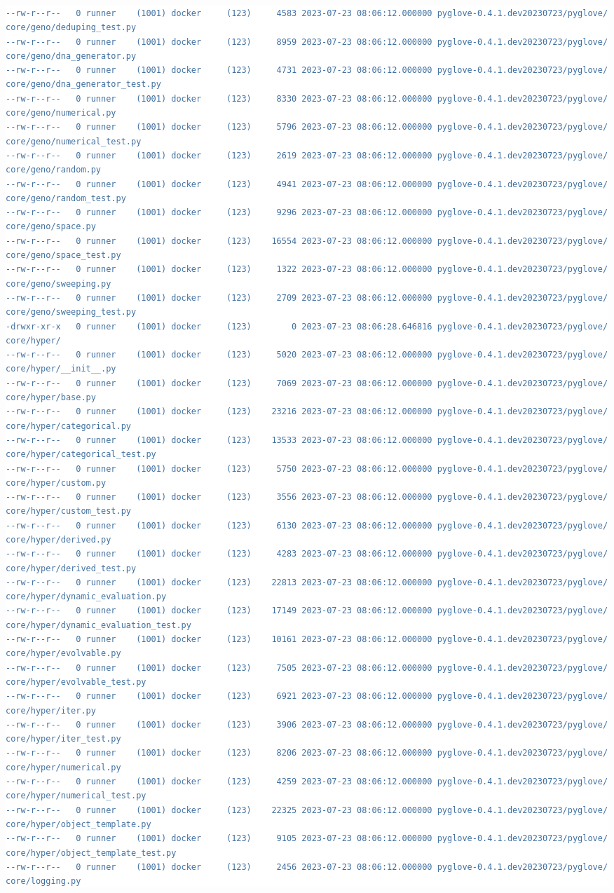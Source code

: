 ```diff
--rw-r--r--   0 runner    (1001) docker     (123)     4583 2023-07-23 08:06:12.000000 pyglove-0.4.1.dev20230723/pyglove/core/geno/deduping_test.py
--rw-r--r--   0 runner    (1001) docker     (123)     8959 2023-07-23 08:06:12.000000 pyglove-0.4.1.dev20230723/pyglove/core/geno/dna_generator.py
--rw-r--r--   0 runner    (1001) docker     (123)     4731 2023-07-23 08:06:12.000000 pyglove-0.4.1.dev20230723/pyglove/core/geno/dna_generator_test.py
--rw-r--r--   0 runner    (1001) docker     (123)     8330 2023-07-23 08:06:12.000000 pyglove-0.4.1.dev20230723/pyglove/core/geno/numerical.py
--rw-r--r--   0 runner    (1001) docker     (123)     5796 2023-07-23 08:06:12.000000 pyglove-0.4.1.dev20230723/pyglove/core/geno/numerical_test.py
--rw-r--r--   0 runner    (1001) docker     (123)     2619 2023-07-23 08:06:12.000000 pyglove-0.4.1.dev20230723/pyglove/core/geno/random.py
--rw-r--r--   0 runner    (1001) docker     (123)     4941 2023-07-23 08:06:12.000000 pyglove-0.4.1.dev20230723/pyglove/core/geno/random_test.py
--rw-r--r--   0 runner    (1001) docker     (123)     9296 2023-07-23 08:06:12.000000 pyglove-0.4.1.dev20230723/pyglove/core/geno/space.py
--rw-r--r--   0 runner    (1001) docker     (123)    16554 2023-07-23 08:06:12.000000 pyglove-0.4.1.dev20230723/pyglove/core/geno/space_test.py
--rw-r--r--   0 runner    (1001) docker     (123)     1322 2023-07-23 08:06:12.000000 pyglove-0.4.1.dev20230723/pyglove/core/geno/sweeping.py
--rw-r--r--   0 runner    (1001) docker     (123)     2709 2023-07-23 08:06:12.000000 pyglove-0.4.1.dev20230723/pyglove/core/geno/sweeping_test.py
-drwxr-xr-x   0 runner    (1001) docker     (123)        0 2023-07-23 08:06:28.646816 pyglove-0.4.1.dev20230723/pyglove/core/hyper/
--rw-r--r--   0 runner    (1001) docker     (123)     5020 2023-07-23 08:06:12.000000 pyglove-0.4.1.dev20230723/pyglove/core/hyper/__init__.py
--rw-r--r--   0 runner    (1001) docker     (123)     7069 2023-07-23 08:06:12.000000 pyglove-0.4.1.dev20230723/pyglove/core/hyper/base.py
--rw-r--r--   0 runner    (1001) docker     (123)    23216 2023-07-23 08:06:12.000000 pyglove-0.4.1.dev20230723/pyglove/core/hyper/categorical.py
--rw-r--r--   0 runner    (1001) docker     (123)    13533 2023-07-23 08:06:12.000000 pyglove-0.4.1.dev20230723/pyglove/core/hyper/categorical_test.py
--rw-r--r--   0 runner    (1001) docker     (123)     5750 2023-07-23 08:06:12.000000 pyglove-0.4.1.dev20230723/pyglove/core/hyper/custom.py
--rw-r--r--   0 runner    (1001) docker     (123)     3556 2023-07-23 08:06:12.000000 pyglove-0.4.1.dev20230723/pyglove/core/hyper/custom_test.py
--rw-r--r--   0 runner    (1001) docker     (123)     6130 2023-07-23 08:06:12.000000 pyglove-0.4.1.dev20230723/pyglove/core/hyper/derived.py
--rw-r--r--   0 runner    (1001) docker     (123)     4283 2023-07-23 08:06:12.000000 pyglove-0.4.1.dev20230723/pyglove/core/hyper/derived_test.py
--rw-r--r--   0 runner    (1001) docker     (123)    22813 2023-07-23 08:06:12.000000 pyglove-0.4.1.dev20230723/pyglove/core/hyper/dynamic_evaluation.py
--rw-r--r--   0 runner    (1001) docker     (123)    17149 2023-07-23 08:06:12.000000 pyglove-0.4.1.dev20230723/pyglove/core/hyper/dynamic_evaluation_test.py
--rw-r--r--   0 runner    (1001) docker     (123)    10161 2023-07-23 08:06:12.000000 pyglove-0.4.1.dev20230723/pyglove/core/hyper/evolvable.py
--rw-r--r--   0 runner    (1001) docker     (123)     7505 2023-07-23 08:06:12.000000 pyglove-0.4.1.dev20230723/pyglove/core/hyper/evolvable_test.py
--rw-r--r--   0 runner    (1001) docker     (123)     6921 2023-07-23 08:06:12.000000 pyglove-0.4.1.dev20230723/pyglove/core/hyper/iter.py
--rw-r--r--   0 runner    (1001) docker     (123)     3906 2023-07-23 08:06:12.000000 pyglove-0.4.1.dev20230723/pyglove/core/hyper/iter_test.py
--rw-r--r--   0 runner    (1001) docker     (123)     8206 2023-07-23 08:06:12.000000 pyglove-0.4.1.dev20230723/pyglove/core/hyper/numerical.py
--rw-r--r--   0 runner    (1001) docker     (123)     4259 2023-07-23 08:06:12.000000 pyglove-0.4.1.dev20230723/pyglove/core/hyper/numerical_test.py
--rw-r--r--   0 runner    (1001) docker     (123)    22325 2023-07-23 08:06:12.000000 pyglove-0.4.1.dev20230723/pyglove/core/hyper/object_template.py
--rw-r--r--   0 runner    (1001) docker     (123)     9105 2023-07-23 08:06:12.000000 pyglove-0.4.1.dev20230723/pyglove/core/hyper/object_template_test.py
--rw-r--r--   0 runner    (1001) docker     (123)     2456 2023-07-23 08:06:12.000000 pyglove-0.4.1.dev20230723/pyglove/core/logging.py
```